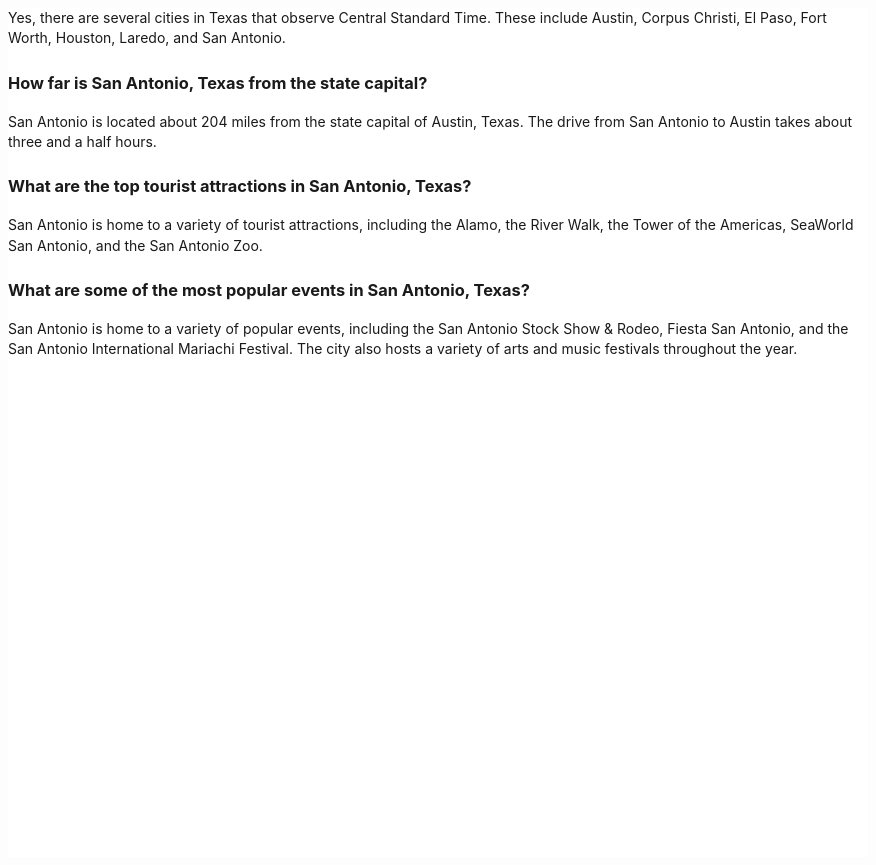 Yes, there are several cities in Texas that observe Central Standard Time. These include Austin, Corpus Christi, El Paso, Fort Worth, Houston, Laredo, and San Antonio. 

<h3>How far is San Antonio, Texas from the state capital?</h3>

San Antonio is located about 204 miles from the state capital of Austin, Texas. The drive from San Antonio to Austin takes about three and a half hours. 

<h3>What are the top tourist attractions in San Antonio, Texas?</h3>

San Antonio is home to a variety of tourist attractions, including the Alamo, the River Walk, the Tower of the Americas, SeaWorld San Antonio, and the San Antonio Zoo. 

<h3>What are some of the most popular events in San Antonio, Texas?</h3>

San Antonio is home to a variety of popular events, including the San Antonio Stock Show & Rodeo, Fiesta San Antonio, and the San Antonio International Mariachi Festival. The city also hosts a variety of arts and music festivals throughout the year.

<div style="position: relative; padding-bottom: 56.25%; overflow: hidden"><iframe src="https://www.youtube.com/embed/RjMQv4I1zmA" frameborder="0" allow="accelerometer; autoplay; clipboard-write; encrypted-media; gyroscope; picture-in-picture; web-share" allowfullscreen style="position: absolute; top: 0; left: 0; width: 100%; height: 100%;"></iframe>
</div>